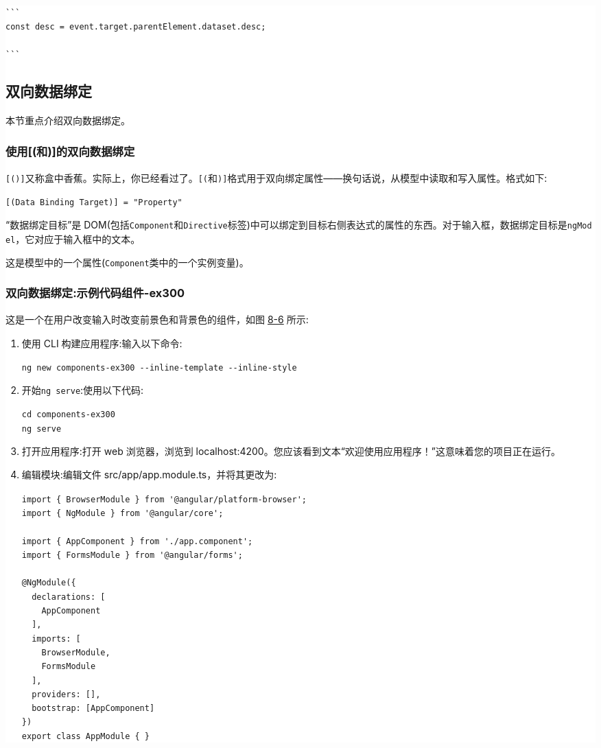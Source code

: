     ```
    const desc = event.target.parentElement.dataset.desc;

    ```

## 双向数据绑定

本节重点介绍双向数据绑定。

### 使用[(和)]的双向数据绑定

`[()]`又称盒中香蕉。实际上，你已经看过了。`[(`和`)]`格式用于双向绑定属性——换句话说，从模型中读取和写入属性。格式如下:

```
[(Data Binding Target)] = "Property"

```

“数据绑定目标”是 DOM(包括`Component`和`Directive`标签)中可以绑定到目标右侧表达式的属性的东西。对于输入框，数据绑定目标是`ngModel`，它对应于输入框中的文本。

这是模型中的一个属性(`Component`类中的一个实例变量)。

### 双向数据绑定:示例代码组件-ex300

这是一个在用户改变输入时改变前景色和背景色的组件，如图 [8-6](#Fig6) 所示:

1.  使用 CLI 构建应用程序:输入以下命令:

    ```
    ng new components-ex300 --inline-template --inline-style

    ```

2.  开始`ng serve`:使用以下代码:

    ```
    cd components-ex300
    ng serve

    ```

3.  打开应用程序:打开 web 浏览器，浏览到 localhost:4200。您应该看到文本“欢迎使用应用程序！”这意味着您的项目正在运行。
4.  编辑模块:编辑文件 src/app/app.module.ts，并将其更改为:

    ```
    import { BrowserModule } from '@angular/platform-browser';
    import { NgModule } from '@angular/core';

    import { AppComponent } from './app.component';
    import { FormsModule } from '@angular/forms';

    @NgModule({
      declarations: [
        AppComponent
      ],
      imports: [
        BrowserModule,
        FormsModule
      ],
      providers: [],
      bootstrap: [AppComponent]
    })
    export class AppModule { }
